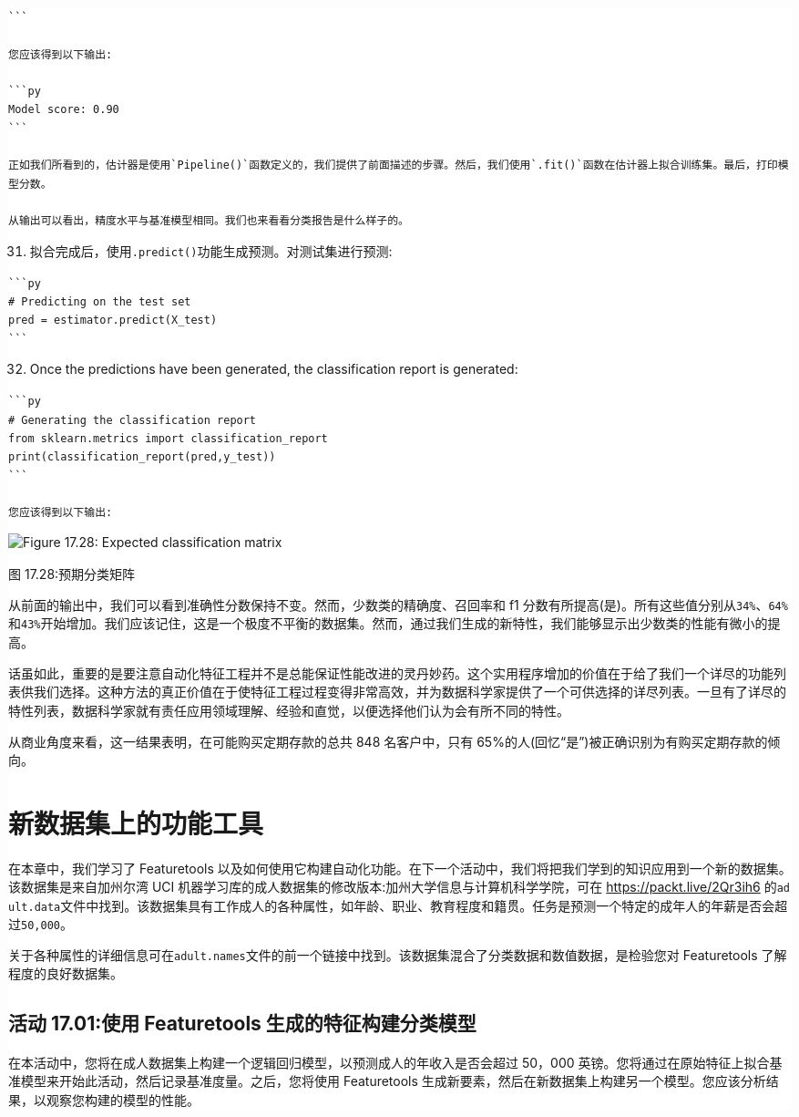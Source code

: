     ```

    您应该得到以下输出:

    ```py
    Model score: 0.90
    ```

    正如我们所看到的，估计器是使用`Pipeline()`函数定义的，我们提供了前面描述的步骤。然后，我们使用`.fit()`函数在估计器上拟合训练集。最后，打印模型分数。

    从输出可以看出，精度水平与基准模型相同。我们也来看看分类报告是什么样子的。

31.  拟合完成后，使用`.predict()`功能生成预测。对测试集进行预测:

    ```py
    # Predicting on the test set
    pred = estimator.predict(X_test)
    ```

32.  Once the predictions have been generated, the classification report is generated:

    ```py
    # Generating the classification report
    from sklearn.metrics import classification_report
    print(classification_report(pred,y_test))
    ```

    您应该得到以下输出:

![Figure 17.28: Expected classification matrix
](image/B15019_17_28.jpg)

图 17.28:预期分类矩阵

从前面的输出中，我们可以看到准确性分数保持不变。然而，少数类的精确度、召回率和 f1 分数有所提高(是)。所有这些值分别从`34%`、`64%`和`43%`开始增加。我们应该记住，这是一个极度不平衡的数据集。然而，通过我们生成的新特性，我们能够显示出少数类的性能有微小的提高。

话虽如此，重要的是要注意自动化特征工程并不是总能保证性能改进的灵丹妙药。这个实用程序增加的价值在于给了我们一个详尽的功能列表供我们选择。这种方法的真正价值在于使特征工程过程变得非常高效，并为数据科学家提供了一个可供选择的详尽列表。一旦有了详尽的特性列表，数据科学家就有责任应用领域理解、经验和直觉，以便选择他们认为会有所不同的特性。

从商业角度来看，这一结果表明，在可能购买定期存款的总共 848 名客户中，只有 65%的人(回忆“是”)被正确识别为有购买定期存款的倾向。

# 新数据集上的功能工具

在本章中，我们学习了 Featuretools 以及如何使用它构建自动化功能。在下一个活动中，我们将把我们学到的知识应用到一个新的数据集。该数据集是来自加州尔湾 UCI 机器学习库的成人数据集的修改版本:加州大学信息与计算机科学学院，可在 https://packt.live/2Qr3ih6 的`adult.data`文件中找到。该数据集具有工作成人的各种属性，如年龄、职业、教育程度和籍贯。任务是预测一个特定的成年人的年薪是否会超过`50,000`。

关于各种属性的详细信息可在`adult.names`文件的前一个链接中找到。该数据集混合了分类数据和数值数据，是检验您对 Featuretools 了解程度的良好数据集。

## 活动 17.01:使用 Featuretools 生成的特征构建分类模型

在本活动中，您将在成人数据集上构建一个逻辑回归模型，以预测成人的年收入是否会超过 50，000 英镑。您将通过在原始特征上拟合基准模型来开始此活动，然后记录基准度量。之后，您将使用 Featuretools 生成新要素，然后在新数据集上构建另一个模型。您应该分析结果，以观察您构建的模型的性能。
